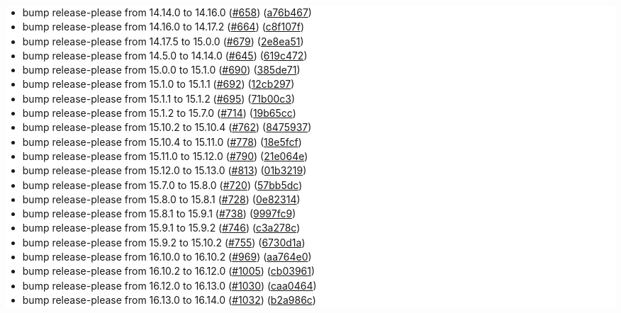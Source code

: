 * bump release-please from 14.14.0 to 14.16.0 ([#658](https://github.com/purepm/release-please-action/issues/658)) ([a76b467](https://github.com/purepm/release-please-action/commit/a76b4670614a5b05053bfd33aac25b3ffcb52287))
* bump release-please from 14.16.0 to 14.17.2 ([#664](https://github.com/purepm/release-please-action/issues/664)) ([c8f107f](https://github.com/purepm/release-please-action/commit/c8f107f4cfb84600d0985a304bd17c16d7e4fac2))
* bump release-please from 14.17.5 to 15.0.0 ([#679](https://github.com/purepm/release-please-action/issues/679)) ([2e8ea51](https://github.com/purepm/release-please-action/commit/2e8ea512158bcca24c9026d74520de8445040bc8))
* bump release-please from 14.5.0 to 14.14.0 ([#645](https://github.com/purepm/release-please-action/issues/645)) ([619c472](https://github.com/purepm/release-please-action/commit/619c4723eb5c7f0b0108728d45e72f99de594596))
* bump release-please from 15.0.0 to 15.1.0 ([#690](https://github.com/purepm/release-please-action/issues/690)) ([385de71](https://github.com/purepm/release-please-action/commit/385de7152f5489c81e25999c38b496efa25007c7))
* bump release-please from 15.1.0 to 15.1.1 ([#692](https://github.com/purepm/release-please-action/issues/692)) ([12cb297](https://github.com/purepm/release-please-action/commit/12cb29772d62c8bf62c09e6f888a4c474d2e796f))
* bump release-please from 15.1.1 to 15.1.2 ([#695](https://github.com/purepm/release-please-action/issues/695)) ([71b00c3](https://github.com/purepm/release-please-action/commit/71b00c33df6b537b22878c47e057d3862973b29f))
* bump release-please from 15.1.2 to 15.7.0 ([#714](https://github.com/purepm/release-please-action/issues/714)) ([19b65cc](https://github.com/purepm/release-please-action/commit/19b65cc4e5fefc461c917d1702571d23ef35ee50))
* bump release-please from 15.10.2 to 15.10.4 ([#762](https://github.com/purepm/release-please-action/issues/762)) ([8475937](https://github.com/purepm/release-please-action/commit/84759371f245a9245d04f684a8207ced70852d7e))
* bump release-please from 15.10.4 to 15.11.0 ([#778](https://github.com/purepm/release-please-action/issues/778)) ([18e5fcf](https://github.com/purepm/release-please-action/commit/18e5fcf19741ed0c95c18b1509f148b7977ceaaf))
* bump release-please from 15.11.0 to 15.12.0 ([#790](https://github.com/purepm/release-please-action/issues/790)) ([21e064e](https://github.com/purepm/release-please-action/commit/21e064e1c6b5ff47fd786e6ace618d1ccf2a2bf9))
* bump release-please from 15.12.0 to 15.13.0 ([#813](https://github.com/purepm/release-please-action/issues/813)) ([01b3219](https://github.com/purepm/release-please-action/commit/01b3219546e6e7c4cfdaece8cd06efa464f49e2a))
* bump release-please from 15.7.0 to 15.8.0 ([#720](https://github.com/purepm/release-please-action/issues/720)) ([57bb5dc](https://github.com/purepm/release-please-action/commit/57bb5dcfd45d36ae2cf9a53c8471809f069b51fd))
* bump release-please from 15.8.0 to 15.8.1 ([#728](https://github.com/purepm/release-please-action/issues/728)) ([0e82314](https://github.com/purepm/release-please-action/commit/0e8231443801f46a34e86e2cba13c69d75dd053e))
* bump release-please from 15.8.1 to 15.9.1 ([#738](https://github.com/purepm/release-please-action/issues/738)) ([9997fc9](https://github.com/purepm/release-please-action/commit/9997fc940dddf620986d5e88532ffb2cc6e22c1c))
* bump release-please from 15.9.1 to 15.9.2 ([#746](https://github.com/purepm/release-please-action/issues/746)) ([c3a278c](https://github.com/purepm/release-please-action/commit/c3a278c732153e274ae8130e657762ba3d524a2d))
* bump release-please from 15.9.2 to 15.10.2 ([#755](https://github.com/purepm/release-please-action/issues/755)) ([6730d1a](https://github.com/purepm/release-please-action/commit/6730d1afa8d596ff8922e76ff5946fab917b804c))
* bump release-please from 16.10.0 to 16.10.2 ([#969](https://github.com/purepm/release-please-action/issues/969)) ([aa764e0](https://github.com/purepm/release-please-action/commit/aa764e0b5db70af7b607fa690b4d1799ceb802d6))
* bump release-please from 16.10.2 to 16.12.0 ([#1005](https://github.com/purepm/release-please-action/issues/1005)) ([cb03961](https://github.com/purepm/release-please-action/commit/cb039616703c3396df96b9a92e81bab1c17cbaa7))
* bump release-please from 16.12.0 to 16.13.0 ([#1030](https://github.com/purepm/release-please-action/issues/1030)) ([caa0464](https://github.com/purepm/release-please-action/commit/caa04646d19fbb163bb853d276be1877fd092e90))
* bump release-please from 16.13.0 to 16.14.0 ([#1032](https://github.com/purepm/release-please-action/issues/1032)) ([b2a986c](https://github.com/purepm/release-please-action/commit/b2a986c7e2f041e21005c546b2e03e9722e45bad))